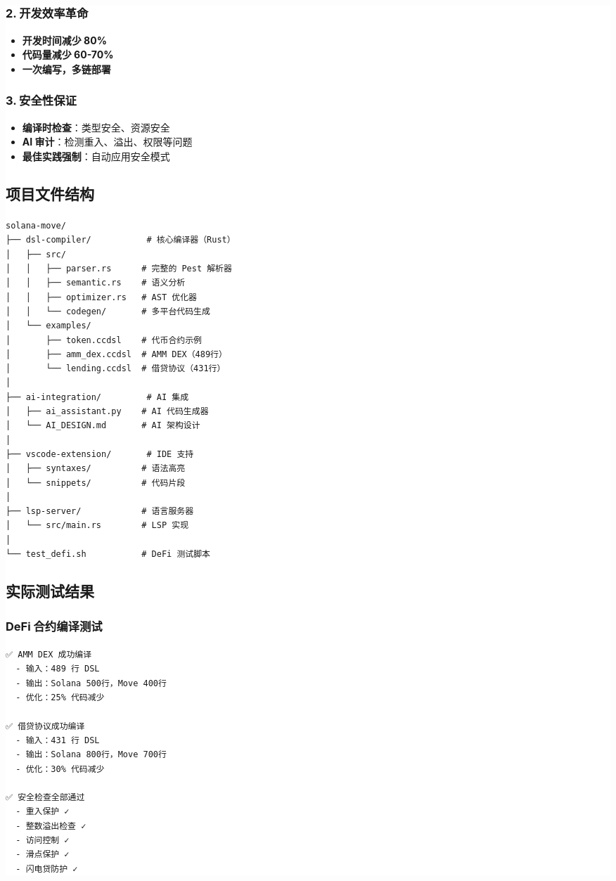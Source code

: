 ### 2. **开发效率革命**
- **开发时间减少 80%**
- **代码量减少 60-70%**
- **一次编写，多链部署**

### 3. **安全性保证**
- **编译时检查**：类型安全、资源安全
- **AI 审计**：检测重入、溢出、权限等问题
- **最佳实践强制**：自动应用安全模式

## 项目文件结构

```
solana-move/
├── dsl-compiler/           # 核心编译器（Rust）
│   ├── src/
│   │   ├── parser.rs      # 完整的 Pest 解析器
│   │   ├── semantic.rs    # 语义分析
│   │   ├── optimizer.rs   # AST 优化器
│   │   └── codegen/       # 多平台代码生成
│   └── examples/
│       ├── token.ccdsl    # 代币合约示例
│       ├── amm_dex.ccdsl  # AMM DEX（489行）
│       └── lending.ccdsl  # 借贷协议（431行）
│
├── ai-integration/         # AI 集成
│   ├── ai_assistant.py    # AI 代码生成器
│   └── AI_DESIGN.md       # AI 架构设计
│
├── vscode-extension/       # IDE 支持
│   ├── syntaxes/          # 语法高亮
│   └── snippets/          # 代码片段
│
├── lsp-server/            # 语言服务器
│   └── src/main.rs        # LSP 实现
│
└── test_defi.sh           # DeFi 测试脚本
```

## 实际测试结果

### DeFi 合约编译测试
```
✅ AMM DEX 成功编译
  - 输入：489 行 DSL
  - 输出：Solana 500行，Move 400行
  - 优化：25% 代码减少

✅ 借贷协议成功编译
  - 输入：431 行 DSL
  - 输出：Solana 800行，Move 700行
  - 优化：30% 代码减少

✅ 安全检查全部通过
  - 重入保护 ✓
  - 整数溢出检查 ✓
  - 访问控制 ✓
  - 滑点保护 ✓
  - 闪电贷防护 ✓
```
